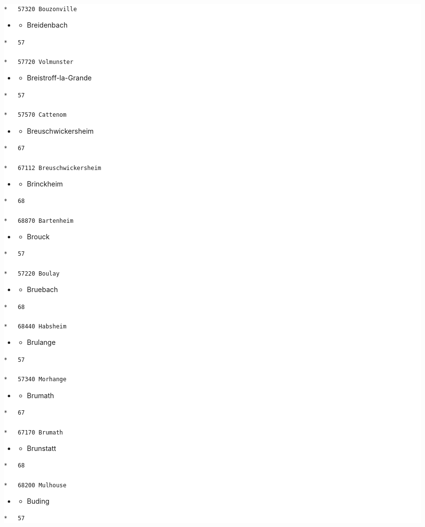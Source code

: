     *   57320 Bouzonville


*    *   Breidenbach

    *   57

    *   57720 Volmunster


*    *   Breistroff-la-Grande

    *   57

    *   57570 Cattenom


*    *   Breuschwickersheim

    *   67

    *   67112 Breuschwickersheim


*    *   Brinckheim

    *   68

    *   68870 Bartenheim


*    *   Brouck

    *   57

    *   57220 Boulay


*    *   Bruebach

    *   68

    *   68440 Habsheim


*    *   Brulange

    *   57

    *   57340 Morhange


*    *   Brumath

    *   67

    *   67170 Brumath


*    *   Brunstatt

    *   68

    *   68200 Mulhouse


*    *   Buding

    *   57
